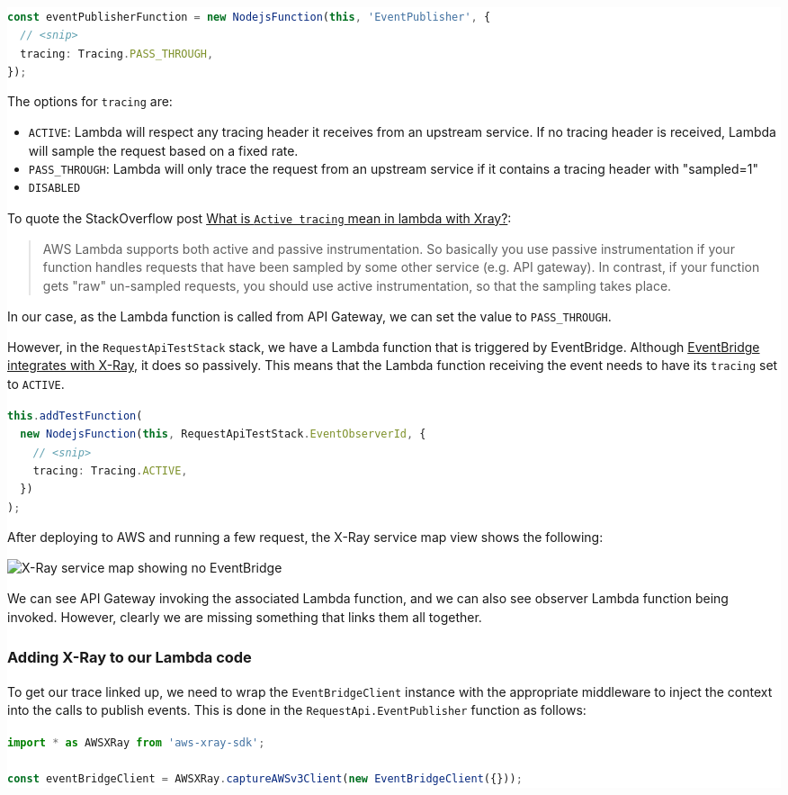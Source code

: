 ```TypeScript
const eventPublisherFunction = new NodejsFunction(this, 'EventPublisher', {
  // <snip>
  tracing: Tracing.PASS_THROUGH,
});
```

The options for `tracing` are:

- `ACTIVE`: Lambda will respect any tracing header it receives from an upstream service. If no tracing header is received, Lambda will sample the request based on a fixed rate.
- `PASS_THROUGH`: Lambda will only trace the request from an upstream service if it contains a tracing header with "sampled=1"
- `DISABLED`

To quote the StackOverflow post [What is `Active tracing` mean in lambda with Xray?](https://stackoverflow.com/questions/64800794/what-is-active-tracing-mean-in-lambda-with-xray):

> AWS Lambda supports both active and passive instrumentation. So basically you use passive instrumentation if your function handles requests that have been sampled by some other service (e.g. API gateway). In contrast, if your function gets "raw" un-sampled requests, you should use active instrumentation, so that the sampling takes place.

In our case, as the Lambda function is called from API Gateway, we can set the value to `PASS_THROUGH`.

However, in the `RequestApiTestStack` stack, we have a Lambda function that is triggered by EventBridge. Although [EventBridge integrates with X-Ray](https://docs.aws.amazon.com/eventbridge/latest/userguide/eb-related-service-xray.html), it does so passively. This means that the Lambda function receiving the event needs to have its `tracing` set to `ACTIVE`.

```TypeScript
this.addTestFunction(
  new NodejsFunction(this, RequestApiTestStack.EventObserverId, {
    // <snip>
    tracing: Tracing.ACTIVE,
  })
);
```

After deploying to AWS and running a few request, the X-Ray service map view shows the following:

![X-Ray service map showing no EventBridge](https://github.com/andybalham/blog-source-code/blob/master/blog-posts/images/adventures-with-xray-part-1/request-api-no-sdk.png?raw=true)

We can see API Gateway invoking the associated Lambda function, and we can also see observer Lambda function being invoked. However, clearly we are missing something that links them all together.

### Adding X-Ray to our Lambda code

To get our trace linked up, we need to wrap the `EventBridgeClient` instance with the appropriate middleware to inject the context into the calls to publish events. This is done in the `RequestApi.EventPublisher` function as follows:

```TypeScript
import * as AWSXRay from 'aws-xray-sdk';

const eventBridgeClient = AWSXRay.captureAWSv3Client(new EventBridgeClient({}));
```
